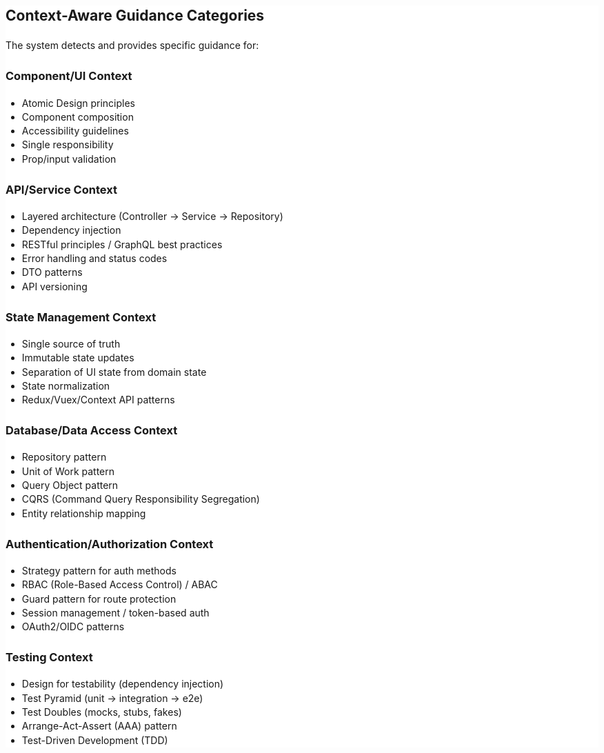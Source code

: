 
## Context-Aware Guidance Categories

The system detects and provides specific guidance for:

### Component/UI Context

- Atomic Design principles
- Component composition
- Accessibility guidelines
- Single responsibility
- Prop/input validation

### API/Service Context

- Layered architecture (Controller → Service → Repository)
- Dependency injection
- RESTful principles / GraphQL best practices
- Error handling and status codes
- DTO patterns
- API versioning

### State Management Context

- Single source of truth
- Immutable state updates
- Separation of UI state from domain state
- State normalization
- Redux/Vuex/Context API patterns

### Database/Data Access Context

- Repository pattern
- Unit of Work pattern
- Query Object pattern
- CQRS (Command Query Responsibility Segregation)
- Entity relationship mapping

### Authentication/Authorization Context

- Strategy pattern for auth methods
- RBAC (Role-Based Access Control) / ABAC
- Guard pattern for route protection
- Session management / token-based auth
- OAuth2/OIDC patterns

### Testing Context

- Design for testability (dependency injection)
- Test Pyramid (unit → integration → e2e)
- Test Doubles (mocks, stubs, fakes)
- Arrange-Act-Assert (AAA) pattern
- Test-Driven Development (TDD)
